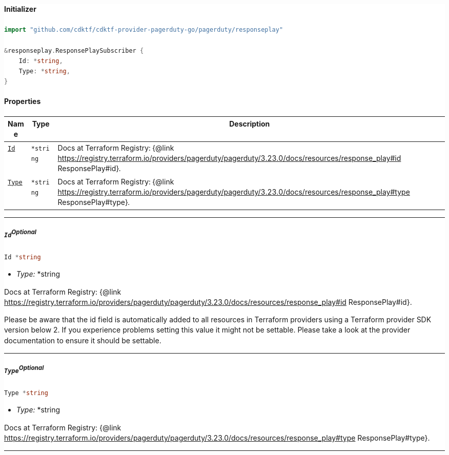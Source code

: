 #### Initializer <a name="Initializer" id="@cdktf/provider-pagerduty.responsePlay.ResponsePlaySubscriber.Initializer"></a>

```go
import "github.com/cdktf/cdktf-provider-pagerduty-go/pagerduty/responseplay"

&responseplay.ResponsePlaySubscriber {
	Id: *string,
	Type: *string,
}
```

#### Properties <a name="Properties" id="Properties"></a>

| **Name** | **Type** | **Description** |
| --- | --- | --- |
| <code><a href="#@cdktf/provider-pagerduty.responsePlay.ResponsePlaySubscriber.property.id">Id</a></code> | <code>*string</code> | Docs at Terraform Registry: {@link https://registry.terraform.io/providers/pagerduty/pagerduty/3.23.0/docs/resources/response_play#id ResponsePlay#id}. |
| <code><a href="#@cdktf/provider-pagerduty.responsePlay.ResponsePlaySubscriber.property.type">Type</a></code> | <code>*string</code> | Docs at Terraform Registry: {@link https://registry.terraform.io/providers/pagerduty/pagerduty/3.23.0/docs/resources/response_play#type ResponsePlay#type}. |

---

##### `Id`<sup>Optional</sup> <a name="Id" id="@cdktf/provider-pagerduty.responsePlay.ResponsePlaySubscriber.property.id"></a>

```go
Id *string
```

- *Type:* *string

Docs at Terraform Registry: {@link https://registry.terraform.io/providers/pagerduty/pagerduty/3.23.0/docs/resources/response_play#id ResponsePlay#id}.

Please be aware that the id field is automatically added to all resources in Terraform providers using a Terraform provider SDK version below 2.
If you experience problems setting this value it might not be settable. Please take a look at the provider documentation to ensure it should be settable.

---

##### `Type`<sup>Optional</sup> <a name="Type" id="@cdktf/provider-pagerduty.responsePlay.ResponsePlaySubscriber.property.type"></a>

```go
Type *string
```

- *Type:* *string

Docs at Terraform Registry: {@link https://registry.terraform.io/providers/pagerduty/pagerduty/3.23.0/docs/resources/response_play#type ResponsePlay#type}.

---
